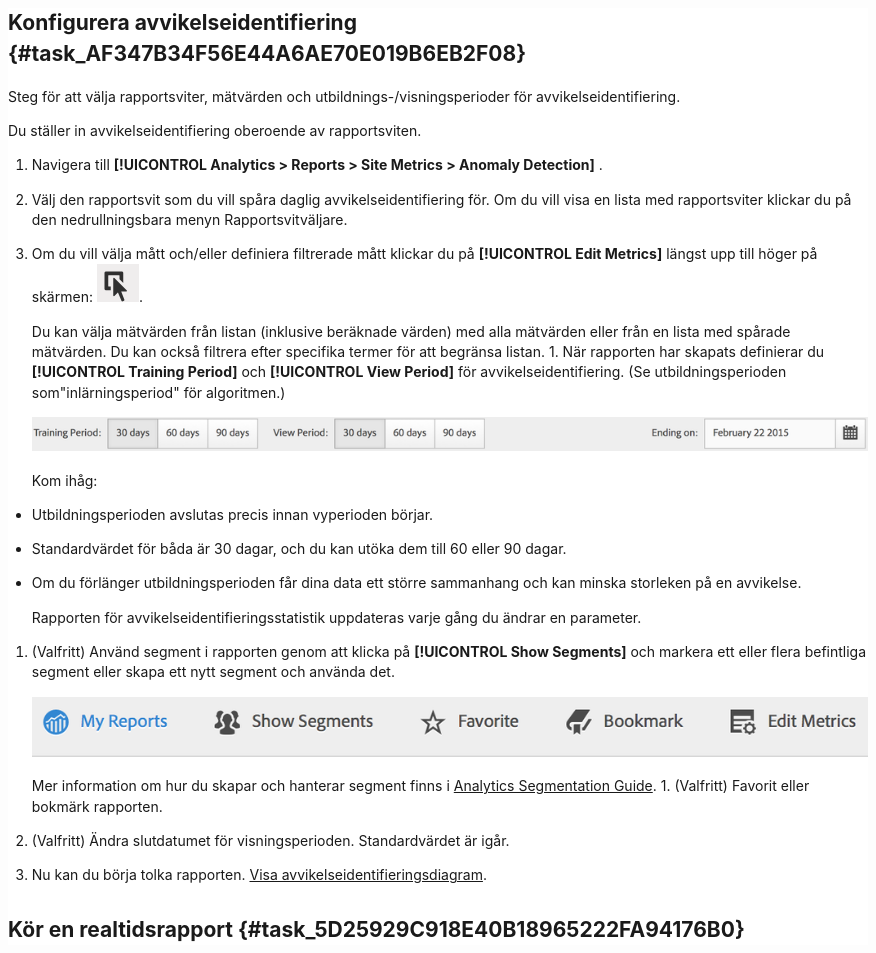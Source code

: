 ## Konfigurera avvikelseidentifiering {#task_AF347B34F56E44A6AE70E019B6EB2F08}

Steg för att välja rapportsviter, mätvärden och utbildnings-/visningsperioder för avvikelseidentifiering.



Du ställer in avvikelseidentifiering oberoende av rapportsviten.

1. Navigera till  **[!UICONTROL Analytics > Reports > Site Metrics > Anomaly Detection]** .
1. Välj den rapportsvit som du vill spåra daglig avvikelseidentifiering för. Om du vill visa en lista med rapportsviter klickar du på den nedrullningsbara menyn Rapportsvitväljare.
1. Om du vill välja mått och/eller definiera filtrerade mått klickar du på **[!UICONTROL Edit Metrics]** längst upp till höger på skärmen:  ![](assets/metrics_icon.png).

   Du kan välja mätvärden från listan (inklusive beräknade värden) med alla mätvärden eller från en lista med spårade mätvärden. Du kan också filtrera efter specifika termer för att begränsa listan. 1. När rapporten har skapats definierar du **[!UICONTROL Training Period]** och **[!UICONTROL View Period]** för avvikelseidentifiering. (Se utbildningsperioden som&quot;inlärningsperiod&quot; för algoritmen.)

   ![](assets/view_training_periods.png)

   Kom ihåg:

* Utbildningsperioden avslutas precis innan vyperioden börjar.
* Standardvärdet för båda är 30 dagar, och du kan utöka dem till 60 eller 90 dagar.
* Om du förlänger utbildningsperioden får dina data ett större sammanhang och kan minska storleken på en avvikelse.

   Rapporten för avvikelseidentifieringsstatistik uppdateras varje gång du ändrar en parameter.
1. (Valfritt) Använd segment i rapporten genom att klicka på **[!UICONTROL Show Segments]** och markera ett eller flera befintliga segment eller skapa ett nytt segment och använda det.

   ![](assets/ad_top_menu.png)

   Mer information om hur du skapar och hanterar segment finns i [Analytics Segmentation Guide](https://docs.adobe.com/content/help/en/analytics/components/segmentation/seg-home.html). 1. (Valfritt) Favorit eller bokmärk rapporten.
1. (Valfritt) Ändra slutdatumet för visningsperioden. Standardvärdet är igår.
1. Nu kan du börja tolka rapporten. [Visa avvikelseidentifieringsdiagram](/help/analyze/reports-analytics/t-running-report-types.md#task_4808C96327354D789C075823F5C3A049).

## Kör en realtidsrapport {#task_5D25929C918E40B18965222FA94176B0}
